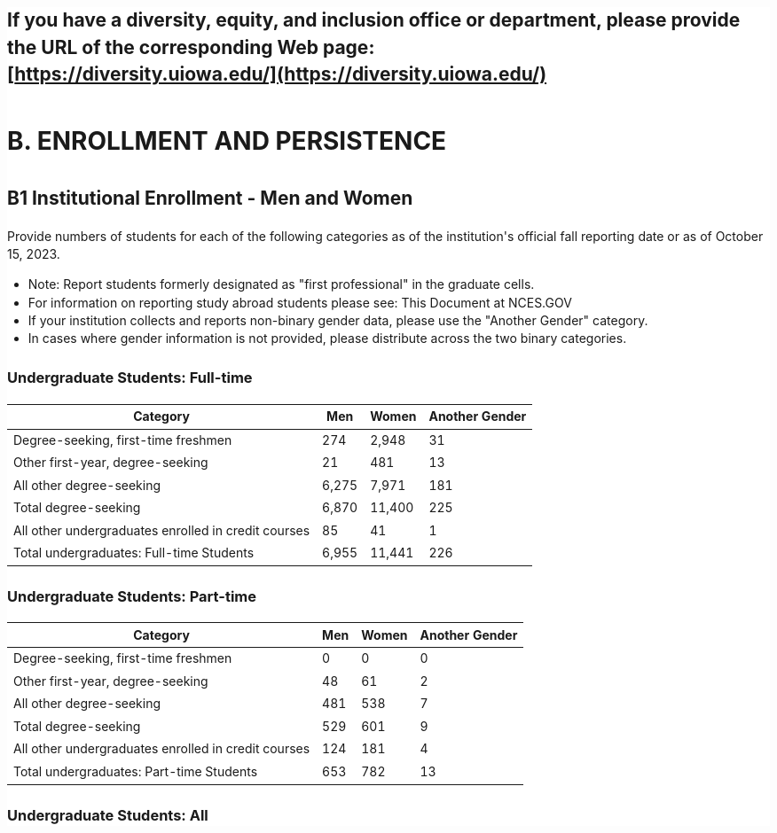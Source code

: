 If you have a diversity, equity, and inclusion office or department, please provide the URL of the corresponding Web page:  
[https://diversity.uiowa.edu/](https://diversity.uiowa.edu/)
---
# B. ENROLLMENT AND PERSISTENCE

## B1 Institutional Enrollment - Men and Women

Provide numbers of students for each of the following categories as of the institution's official fall reporting date or as of October 15, 2023.

- Note: Report students formerly designated as "first professional" in the graduate cells.
- For information on reporting study abroad students please see: This Document at NCES.GOV
- If your institution collects and reports non-binary gender data, please use the "Another Gender" category.
- In cases where gender information is not provided, please distribute across the two binary categories.

### Undergraduate Students: Full-time

| Category                              | Men  | Women | Another Gender |
|---------------------------------------|------|-------|----------------|
| Degree-seeking, first-time freshmen   | 274  | 2,948 | 31             |
| Other first-year, degree-seeking      | 21   | 481   | 13             |
| All other degree-seeking              | 6,275| 7,971 | 181            |
| Total degree-seeking                  | 6,870| 11,400| 225            |
| All other undergraduates enrolled in credit courses | 85 | 41 | 1 |
| Total undergraduates: Full-time Students | 6,955 | 11,441 | 226 |

### Undergraduate Students: Part-time

| Category                              | Men  | Women | Another Gender |
|---------------------------------------|------|-------|----------------|
| Degree-seeking, first-time freshmen   | 0    | 0     | 0              |
| Other first-year, degree-seeking      | 48   | 61    | 2              |
| All other degree-seeking              | 481  | 538   | 7              |
| Total degree-seeking                  | 529  | 601   | 9              |
| All other undergraduates enrolled in credit courses | 124 | 181 | 4 |
| Total undergraduates: Part-time Students | 653 | 782 | 13 |

### Undergraduate Students: All
